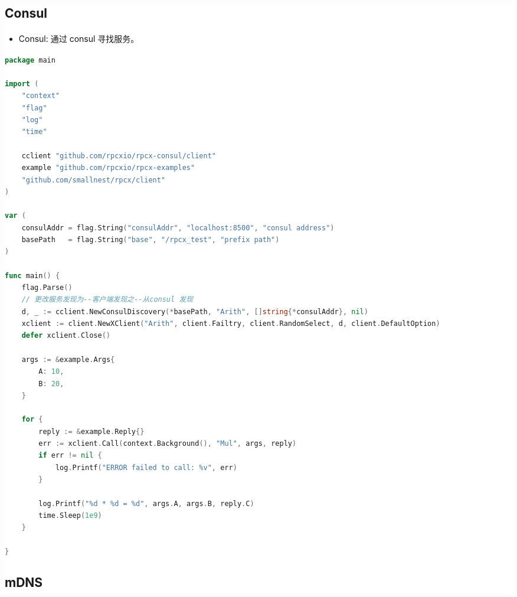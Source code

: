 ## Consul

- Consul: 通过 consul 寻找服务。

```go
package main

import (
    "context"
    "flag"
    "log"
    "time"

    cclient "github.com/rpcxio/rpcx-consul/client"
    example "github.com/rpcxio/rpcx-examples"
    "github.com/smallnest/rpcx/client"
)

var (
    consulAddr = flag.String("consulAddr", "localhost:8500", "consul address")
    basePath   = flag.String("base", "/rpcx_test", "prefix path")
)

func main() {
    flag.Parse()
    // 更改服务发现为--客户端发现之--从consul 发现
    d, _ := cclient.NewConsulDiscovery(*basePath, "Arith", []string{*consulAddr}, nil)
    xclient := client.NewXClient("Arith", client.Failtry, client.RandomSelect, d, client.DefaultOption)
    defer xclient.Close()

    args := &example.Args{
        A: 10,
        B: 20,
    }

    for {
        reply := &example.Reply{}
        err := xclient.Call(context.Background(), "Mul", args, reply)
        if err != nil {
            log.Printf("ERROR failed to call: %v", err)
        }

        log.Printf("%d * %d = %d", args.A, args.B, reply.C)
        time.Sleep(1e9)
    }

}
```

## mDNS
